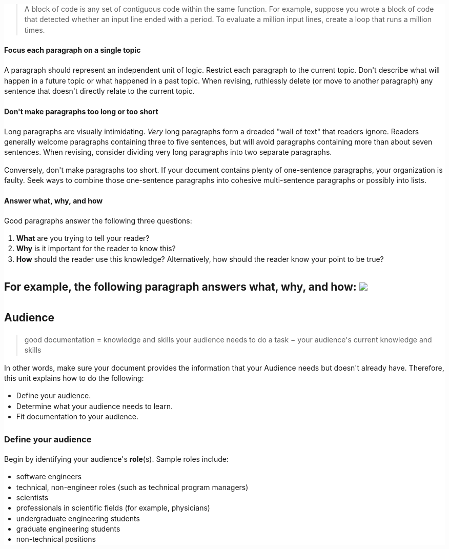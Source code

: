 > A block of code is any set of contiguous code within the same function. For example, suppose you wrote a block of code that detected whether an input line ended with a period. To evaluate a million input lines, create a loop that runs a million times.


#### Focus each paragraph on a single topic
A paragraph should represent an independent unit of logic. Restrict each paragraph to the current topic. Don't describe what will happen in a future topic or what happened in a past topic. When revising, ruthlessly delete (or move to another paragraph) any sentence that doesn't directly relate to the current topic.

#### Don't make paragraphs too long or too short
Long paragraphs are visually intimidating. _Very_ long paragraphs form a dreaded "wall of text" that readers ignore. Readers generally welcome paragraphs containing three to five sentences, but will avoid paragraphs containing more than about seven sentences. When revising, consider dividing very long paragraphs into two separate paragraphs.

Conversely, don't make paragraphs too short. If your document contains plenty of one-sentence paragraphs, your organization is faulty. Seek ways to combine those one-sentence paragraphs into cohesive multi-sentence paragraphs or possibly into lists.


#### Answer what, why, and how

Good paragraphs answer the following three questions:

1.  **What** are you trying to tell your reader?
2.  **Why** is it important for the reader to know this?
3.  **How** should the reader use this knowledge? Alternatively, how should the reader know your point to be true?

For example, the following paragraph answers what, why, and how:
![](/Screenshots/Pasted%20image%2020221127231859.png)
---

## Audience

> good documentation = knowledge and skills your audience needs to do a task − your audience's current knowledge and skills 

In other words, make sure your document provides the information that your Audience needs but doesn't already have. Therefore, this unit explains how to do the following:

-   Define your audience.
-   Determine what your audience needs to learn.
-   Fit documentation to your audience.

### Define your audience
Begin by identifying your audience's **role**(s). Sample roles include:

-   software engineers
-   technical, non-engineer roles (such as technical program managers)
-   scientists
-   professionals in scientific fields (for example, physicians)
-   undergraduate engineering students
-   graduate engineering students
-   non-technical positions
